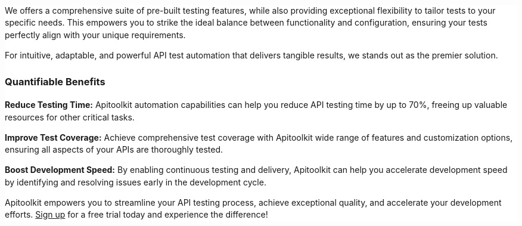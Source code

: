 We offers a comprehensive suite of pre-built testing features, while also providing exceptional flexibility to tailor tests to your specific needs. This empowers you to strike the ideal balance between functionality and configuration, ensuring your tests perfectly align with your unique requirements.

For intuitive, adaptable, and powerful API test automation that delivers tangible results, we stands out as the premier solution.

### Quantifiable Benefits

**Reduce Testing Time:** Apitoolkit automation capabilities can help you reduce API testing time by up to 70%, freeing up valuable resources for other critical tasks.

**Improve Test Coverage:** Achieve comprehensive test coverage with Apitoolkit wide range of features and customization options, ensuring all aspects of your APIs are thoroughly tested.

**Boost Development Speed:**  By enabling continuous testing and delivery, Apitoolkit can help you accelerate development speed by identifying and resolving issues early in the development cycle.


Apitoolkit empowers you to streamline your API testing process, achieve exceptional quality, and accelerate your development efforts. [Sign up](https://apitoolkit.eu.auth0.com/u/login?state=hKFo2SAxdGcza1hWOFVZVEZwclFFS0lfcGJCMFNxcVQtVE9WWaFur3VuaXZlcnNhbC1sb2dpbqN0aWTZIGVhY2pBV0ZDQ09NbFFuR25rVUVqcEdQTkpteGlYdnpao2NpZNkgQ0NoZnE2bGVSR2RuOWhhSFdzS0Q5RHRtbVl2RDlYYUM) for a free trial today and experience the difference!
